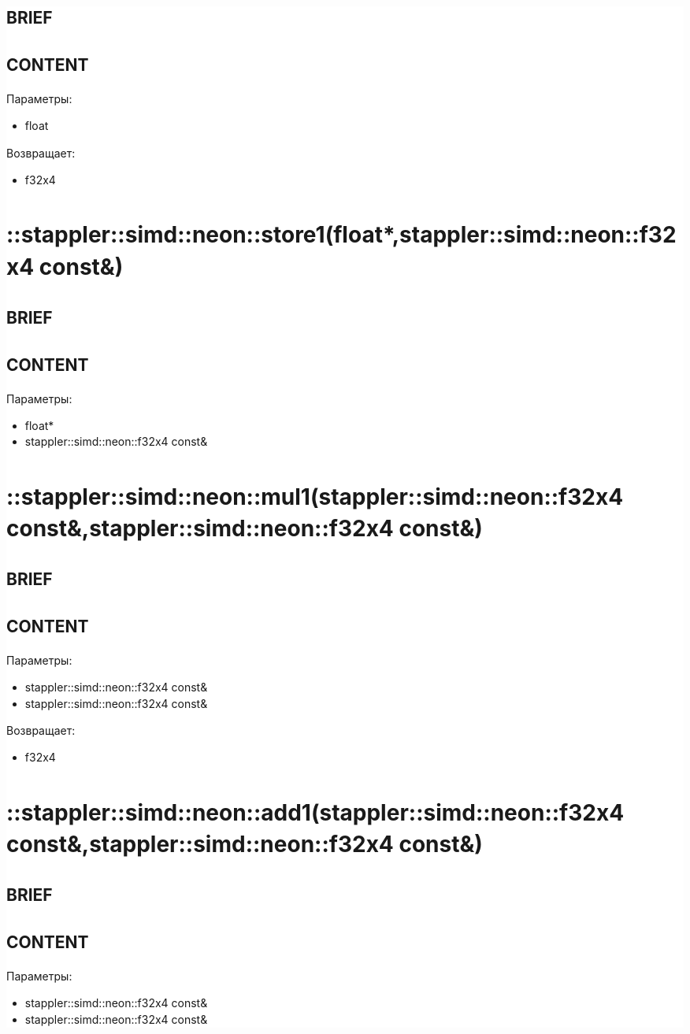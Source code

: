 ## BRIEF

## CONTENT

Параметры:
* float

Возвращает:
* f32x4

# ::stappler::simd::neon::store1(float*,stappler::simd::neon::f32x4 const&)

## BRIEF

## CONTENT

Параметры:
* float*
* stappler::simd::neon::f32x4 const&


# ::stappler::simd::neon::mul1(stappler::simd::neon::f32x4 const&,stappler::simd::neon::f32x4 const&)

## BRIEF

## CONTENT

Параметры:
* stappler::simd::neon::f32x4 const&
* stappler::simd::neon::f32x4 const&

Возвращает:
* f32x4

# ::stappler::simd::neon::add1(stappler::simd::neon::f32x4 const&,stappler::simd::neon::f32x4 const&)

## BRIEF

## CONTENT

Параметры:
* stappler::simd::neon::f32x4 const&
* stappler::simd::neon::f32x4 const&
